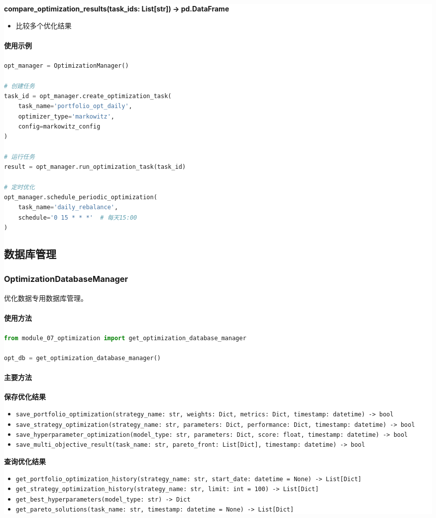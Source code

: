**compare_optimization_results(task_ids: List[str]) -> pd.DataFrame**
- 比较多个优化结果

#### 使用示例
```python
opt_manager = OptimizationManager()

# 创建任务
task_id = opt_manager.create_optimization_task(
    task_name='portfolio_opt_daily',
    optimizer_type='markowitz',
    config=markowitz_config
)

# 运行任务
result = opt_manager.run_optimization_task(task_id)

# 定时优化
opt_manager.schedule_periodic_optimization(
    task_name='daily_rebalance',
    schedule='0 15 * * *'  # 每天15:00
)
```

## 数据库管理

### OptimizationDatabaseManager

优化数据专用数据库管理。

#### 使用方法
```python
from module_07_optimization import get_optimization_database_manager

opt_db = get_optimization_database_manager()
```

#### 主要方法

**保存优化结果**
- `save_portfolio_optimization(strategy_name: str, weights: Dict, metrics: Dict, timestamp: datetime) -> bool`
- `save_strategy_optimization(strategy_name: str, parameters: Dict, performance: Dict, timestamp: datetime) -> bool`
- `save_hyperparameter_optimization(model_type: str, parameters: Dict, score: float, timestamp: datetime) -> bool`
- `save_multi_objective_result(task_name: str, pareto_front: List[Dict], timestamp: datetime) -> bool`

**查询优化结果**
- `get_portfolio_optimization_history(strategy_name: str, start_date: datetime = None) -> List[Dict]`
- `get_strategy_optimization_history(strategy_name: str, limit: int = 100) -> List[Dict]`
- `get_best_hyperparameters(model_type: str) -> Dict`
- `get_pareto_solutions(task_name: str, timestamp: datetime = None) -> List[Dict]`
